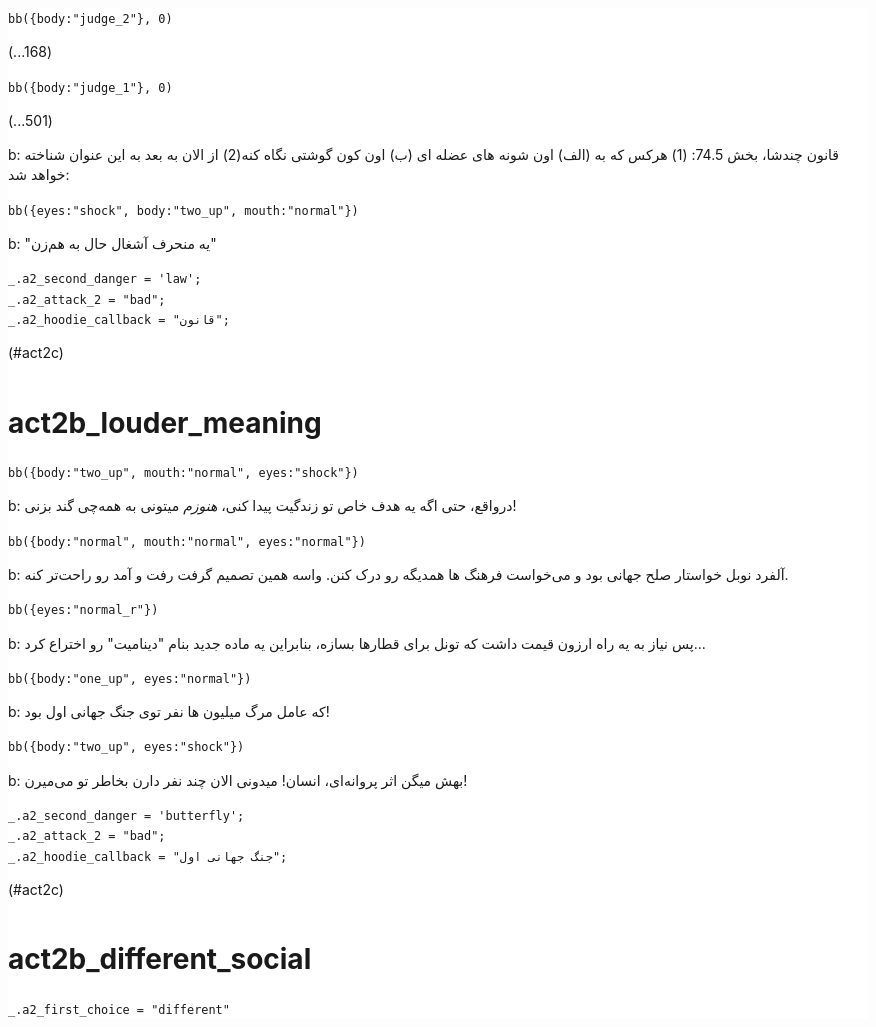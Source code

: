 `bb({body:"judge_2"}, 0)`

(...168)

`bb({body:"judge_1"}, 0)`

(...501)

b: قانون چندشا، بخش 74.5: (1) هرکس که به (الف) اون شونه های عضله ای (ب) اون کون گوشتی نگاه کنه(2) از الان به بعد به این عنوان شناخته خواهد شد:

`bb({eyes:"shock", body:"two_up", mouth:"normal"})`

b: "یه منحرف آشغال حال به هم‌زن"

```
_.a2_second_danger = 'law';
_.a2_attack_2 = "bad";
_.a2_hoodie_callback = "قانون";
```

(#act2c)

# act2b_louder_meaning

`bb({body:"two_up", mouth:"normal", eyes:"shock"})`

b: درواقع، حتی اگه یه هدف خاص تو زندگیت پیدا کنی، *هنوزم* میتونی به همه‌چی گند بزنی!

`bb({body:"normal", mouth:"normal", eyes:"normal"})`

b: آلفرد نوبل خواستار صلح جهانی بود و می‌خواست فرهنگ ها همدیگه رو درک کنن. واسه همین تصمیم گرفت رفت و آمد رو راحت‌تر کنه.

`bb({eyes:"normal_r"})`

b: پس نیاز به یه راه ارزون قیمت داشت که تونل برای قطارها بسازه، بنابراین یه ماده جدید بنام "دینامیت" رو اختراع کرد...

`bb({body:"one_up", eyes:"normal"})`

b: که عامل مرگ میلیون ها نفر توی جنگ جهانی اول بود!

`bb({body:"two_up", eyes:"shock"})`

b: بهش میگن اثر پروانه‌ای، انسان! میدونی الان چند نفر دارن بخاطر تو می‌میرن!

```
_.a2_second_danger = 'butterfly';
_.a2_attack_2 = "bad";
_.a2_hoodie_callback = "جنگ جهانی اول";
```

(#act2c)

# act2b_different_social

`_.a2_first_choice = "different"`
